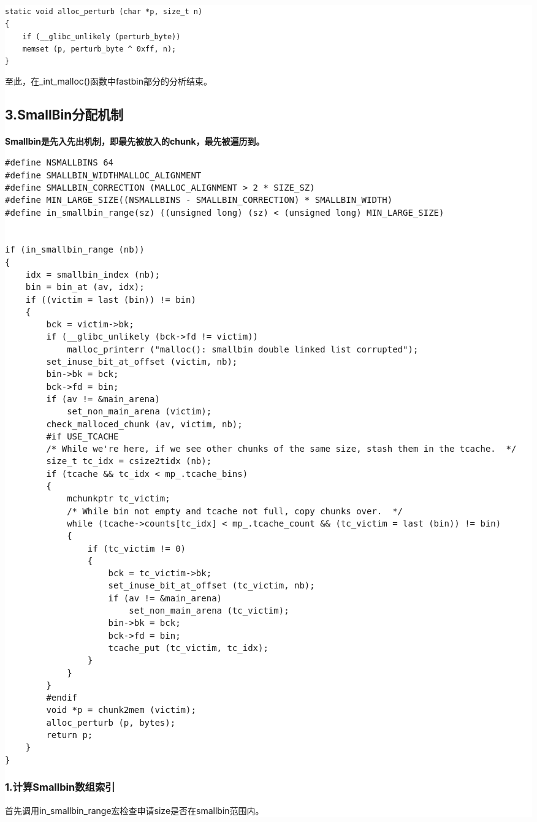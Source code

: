     static void alloc_perturb (char *p, size_t n)
    {
		if (__glibc_unlikely (perturb_byte))
    	memset (p, perturb_byte ^ 0xff, n);
    }
至此，在\_int\_malloc()函数中fastbin部分的分析结束。

## 3.SmallBin分配机制 ##

**Smallbin是先入先出机制，即最先被放入的chunk，最先被遍历到。**

<pre class="prettyprint lang-javascript">
#define NSMALLBINS 64
#define SMALLBIN_WIDTHMALLOC_ALIGNMENT
#define SMALLBIN_CORRECTION (MALLOC_ALIGNMENT > 2 * SIZE_SZ)
#define MIN_LARGE_SIZE((NSMALLBINS - SMALLBIN_CORRECTION) * SMALLBIN_WIDTH)
#define in_smallbin_range(sz) ((unsigned long) (sz) < (unsigned long) MIN_LARGE_SIZE)


if (in_smallbin_range (nb))
{	
	idx = smallbin_index (nb);
  	bin = bin_at (av, idx);
	if ((victim = last (bin)) != bin)
	{
		bck = victim->bk;
		if (__glibc_unlikely (bck->fd != victim))
			malloc_printerr ("malloc(): smallbin double linked list corrupted");
		set_inuse_bit_at_offset (victim, nb);
		bin->bk = bck;
		bck->fd = bin;
		if (av != &main_arena)
			set_non_main_arena (victim);
		check_malloced_chunk (av, victim, nb);
		#if USE_TCACHE
	  	/* While we're here, if we see other chunks of the same size, stash them in the tcache.  */
		size_t tc_idx = csize2tidx (nb);
		if (tcache && tc_idx < mp_.tcache_bins)
		{
			mchunkptr tc_victim;
			/* While bin not empty and tcache not full, copy chunks over.  */
			while (tcache->counts[tc_idx] < mp_.tcache_count && (tc_victim = last (bin)) != bin)
			{
				if (tc_victim != 0)
				{
					bck = tc_victim->bk;
					set_inuse_bit_at_offset (tc_victim, nb);
					if (av != &main_arena)
						set_non_main_arena (tc_victim);
					bin->bk = bck;
					bck->fd = bin;
					tcache_put (tc_victim, tc_idx);
				}
			}
		}
		#endif
		void *p = chunk2mem (victim);
		alloc_perturb (p, bytes);
		return p;
	}
}
</pre>
### 1.计算Smallbin数组索引 ###
首先调用in\_smallbin\_range宏检查申请size是否在smallbin范围内。 